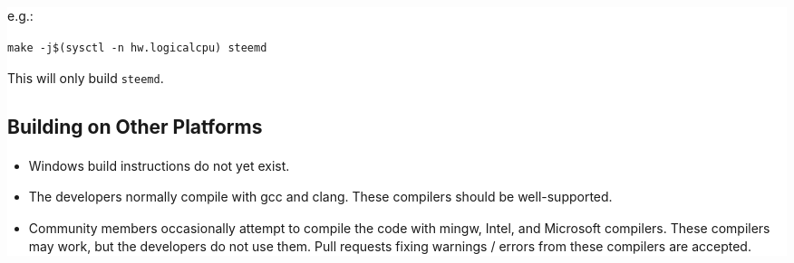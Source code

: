 e.g.:

    make -j$(sysctl -n hw.logicalcpu) steemd

This will only build `steemd`.

## Building on Other Platforms

- Windows build instructions do not yet exist.

- The developers normally compile with gcc and clang. These compilers should
  be well-supported.
- Community members occasionally attempt to compile the code with mingw,
  Intel, and Microsoft compilers. These compilers may work, but the
  developers do not use them. Pull requests fixing warnings / errors from
  these compilers are accepted.
